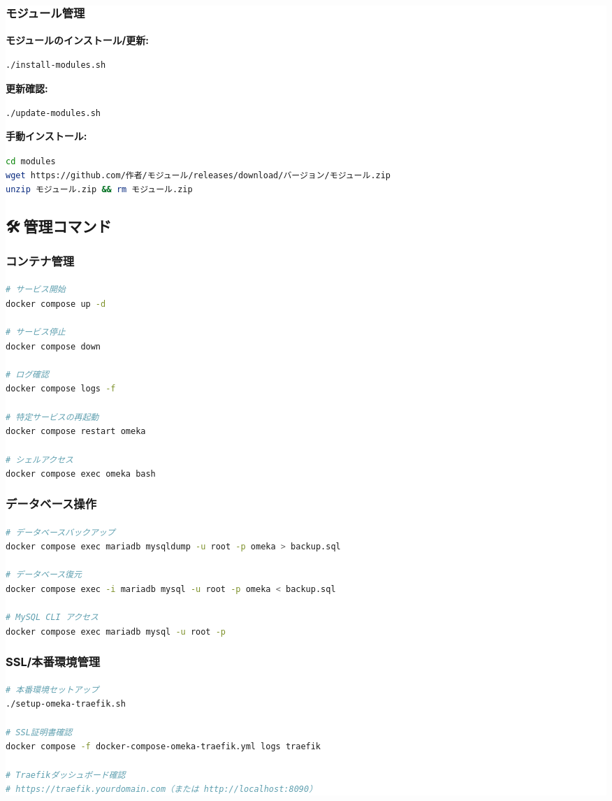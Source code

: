 ### モジュール管理

**モジュールのインストール/更新:**
```bash
./install-modules.sh
```

**更新確認:**
```bash
./update-modules.sh
```

**手動インストール:**
```bash
cd modules
wget https://github.com/作者/モジュール/releases/download/バージョン/モジュール.zip
unzip モジュール.zip && rm モジュール.zip
```

## 🛠️ 管理コマンド

### コンテナ管理
```bash
# サービス開始
docker compose up -d

# サービス停止
docker compose down

# ログ確認
docker compose logs -f

# 特定サービスの再起動
docker compose restart omeka

# シェルアクセス
docker compose exec omeka bash
```

### データベース操作
```bash
# データベースバックアップ
docker compose exec mariadb mysqldump -u root -p omeka > backup.sql

# データベース復元
docker compose exec -i mariadb mysql -u root -p omeka < backup.sql

# MySQL CLI アクセス
docker compose exec mariadb mysql -u root -p
```

### SSL/本番環境管理
```bash
# 本番環境セットアップ
./setup-omeka-traefik.sh

# SSL証明書確認
docker compose -f docker-compose-omeka-traefik.yml logs traefik

# Traefikダッシュボード確認
# https://traefik.yourdomain.com（または http://localhost:8090）
```
